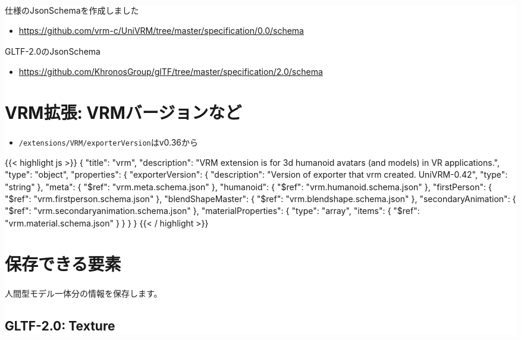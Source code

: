 仕様のJsonSchemaを作成しました

* https://github.com/vrm-c/UniVRM/tree/master/specification/0.0/schema

GLTF-2.0のJsonSchema

* https://github.com/KhronosGroup/glTF/tree/master/specification/2.0/schema

# VRM拡張: VRMバージョンなど

* `/extensions/VRM/exporterVersion`はv0.36から

{{< highlight js >}}
{
    "title": "vrm",
    "description": "VRM extension is for 3d humanoid avatars (and models) in VR applications.",
    "type": "object",
    "properties": {
        "exporterVersion": {
            "description": "Version of exporter that vrm created. UniVRM-0.42",
            "type": "string"
        },
        "meta": {
            "$ref": "vrm.meta.schema.json"
        },
        "humanoid": {
            "$ref": "vrm.humanoid.schema.json"
        },
        "firstPerson": {
            "$ref": "vrm.firstperson.schema.json"
        },
        "blendShapeMaster": {
            "$ref": "vrm.blendshape.schema.json"
        },
        "secondaryAnimation": {
            "$ref": "vrm.secondaryanimation.schema.json"
        },
        "materialProperties": {
            "type": "array",
            "items": {
                "$ref": "vrm.material.schema.json"
            }
        }
    }
}
{{< / highlight >}}

# 保存できる要素

人間型モデル一体分の情報を保存します。

## GLTF-2.0: Texture
